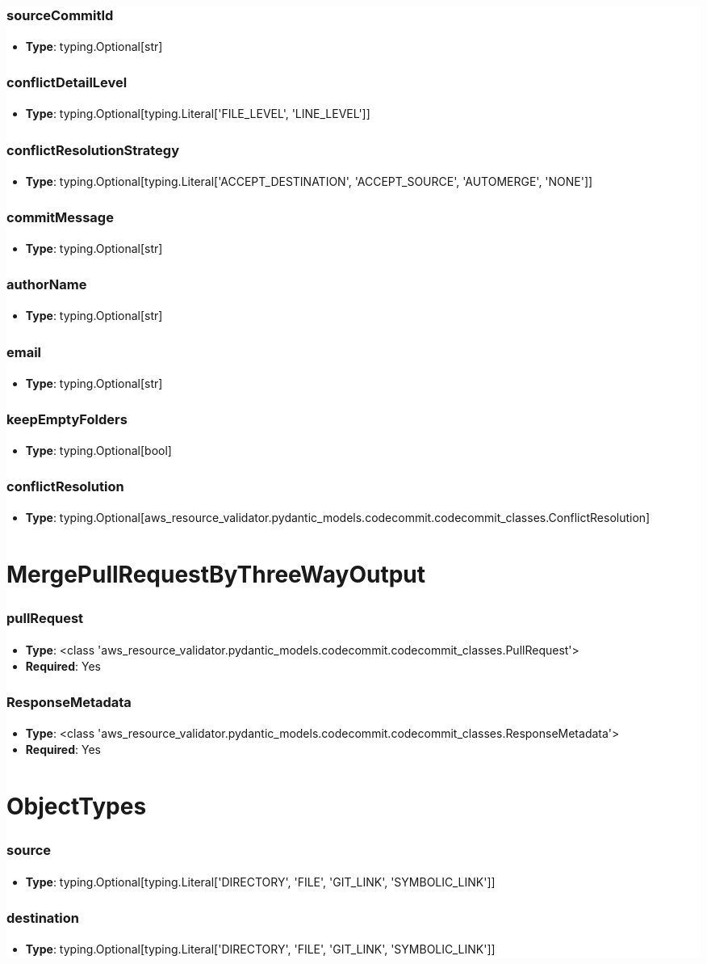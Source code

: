 ### sourceCommitId
- **Type**: typing.Optional[str]

### conflictDetailLevel
- **Type**: typing.Optional[typing.Literal['FILE_LEVEL', 'LINE_LEVEL']]

### conflictResolutionStrategy
- **Type**: typing.Optional[typing.Literal['ACCEPT_DESTINATION', 'ACCEPT_SOURCE', 'AUTOMERGE', 'NONE']]

### commitMessage
- **Type**: typing.Optional[str]

### authorName
- **Type**: typing.Optional[str]

### email
- **Type**: typing.Optional[str]

### keepEmptyFolders
- **Type**: typing.Optional[bool]

### conflictResolution
- **Type**: typing.Optional[aws_resource_validator.pydantic_models.codecommit.codecommit_classes.ConflictResolution]


# MergePullRequestByThreeWayOutput

### pullRequest
- **Type**: <class 'aws_resource_validator.pydantic_models.codecommit.codecommit_classes.PullRequest'>
- **Required**: Yes

### ResponseMetadata
- **Type**: <class 'aws_resource_validator.pydantic_models.codecommit.codecommit_classes.ResponseMetadata'>
- **Required**: Yes


# ObjectTypes

### source
- **Type**: typing.Optional[typing.Literal['DIRECTORY', 'FILE', 'GIT_LINK', 'SYMBOLIC_LINK']]

### destination
- **Type**: typing.Optional[typing.Literal['DIRECTORY', 'FILE', 'GIT_LINK', 'SYMBOLIC_LINK']]
